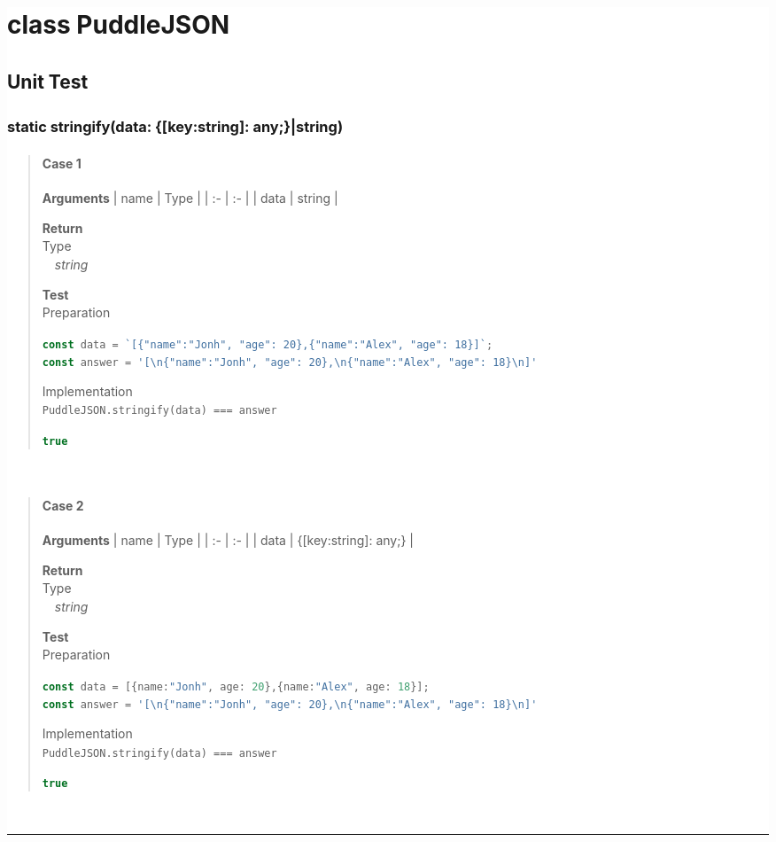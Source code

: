 # class PuddleJSON

## Unit Test

### static stringify(data: {[key:string]: any;}|string)
> #### **Case 1**
> **Arguments**
> | name | Type |
> | :- | :- |
> | data | string |
> 
> **Return**  
> Type  
> *&emsp;string*  
>
> **Test**  
> Preparation
> ```typescript
> const data = `[{"name":"Jonh", "age": 20},{"name":"Alex", "age": 18}]`;
> const answer = '[\n{"name":"Jonh", "age": 20},\n{"name":"Alex", "age": 18}\n]'
> ```
> 
> Implementation  
> `PuddleJSON.stringify(data) === answer`
> ```typescript
> true
> ```
<br>

> #### **Case 2**
> **Arguments**
> | name | Type |
> | :- | :- |
> | data | {[key:string]: any;} |
> 
> **Return**  
> Type  
> *&emsp;string*  
>
> **Test**  
> Preparation
> ```typescript
> const data = [{name:"Jonh", age: 20},{name:"Alex", age: 18}];
> const answer = '[\n{"name":"Jonh", "age": 20},\n{"name":"Alex", "age": 18}\n]'
> ```
> 
> Implementation  
> `PuddleJSON.stringify(data) === answer`
> ```typescript
> true
> ```
<br>

---